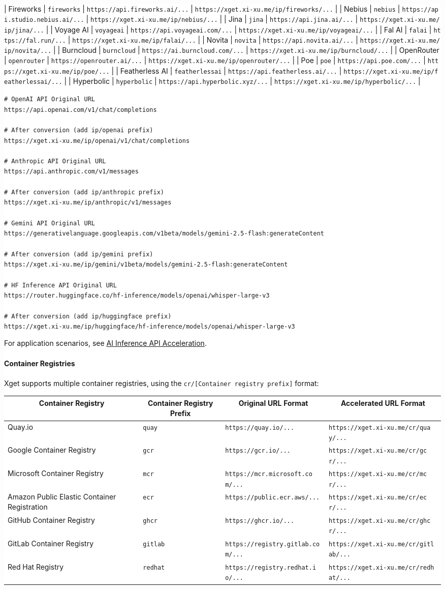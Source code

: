 | Fireworks | `fireworks` | `https://api.fireworks.ai/...` | `https://xget.xi-xu.me/ip/fireworks/...` |
| Nebius | `nebius` | `https://api.studio.nebius.ai/...` | `https://xget.xi-xu.me/ip/nebius/...` |
| Jina | `jina` | `https://api.jina.ai/...` | `https://xget.xi-xu.me/ip/jina/...` |
| Voyage AI | `voyageai` | `https://api.voyageai.com/...` | `https://xget.xi-xu.me/ip/voyageai/...` |
| Fal AI | `falai` | `https://fal.run/...` | `https://xget.xi-xu.me/ip/falai/...` |
| Novita | `novita` | `https://api.novita.ai/...` | `https://xget.xi-xu.me/ip/novita/...` |
| Burncloud | `burncloud` | `https://ai.burncloud.com/...` | `https://xget.xi-xu.me/ip/burncloud/...` |
| OpenRouter | `openrouter` | `https://openrouter.ai/...` | `https://xget.xi-xu.me/ip/openrouter/...` |
| Poe | `poe` | `https://api.poe.com/...` | `https://xget.xi-xu.me/ip/poe/...` |
| Featherless AI | `featherlessai` | `https://api.featherless.ai/...` | `https://xget.xi-xu.me/ip/featherlessai/...` |
| Hyperbolic | `hyperbolic` | `https://api.hyperbolic.xyz/...` | `https://xget.xi-xu.me/ip/hyperbolic/...` |

```url
# OpenAI API Original URL
https://api.openai.com/v1/chat/completions

# After conversion (add ip/openai prefix)
https://xget.xi-xu.me/ip/openai/v1/chat/completions

# Anthropic API Original URL
https://api.anthropic.com/v1/messages

# After conversion (add ip/anthropic prefix)
https://xget.xi-xu.me/ip/anthropic/v1/messages

# Gemini API Original URL
https://generativelanguage.googleapis.com/v1beta/models/gemini-2.5-flash:generateContent

# After conversion (add ip/gemini prefix)
https://xget.xi-xu.me/ip/gemini/v1beta/models/gemini-2.5-flash:generateContent

# HF Inference API Original URL
https://router.huggingface.co/hf-inference/models/openai/whisper-large-v3

# After conversion (add ip/huggingface prefix)
https://xget.xi-xu.me/ip/huggingface/hf-inference/models/openai/whisper-large-v3
```

For application scenarios, see [AI Inference API Acceleration](#ai-inference-api-acceleration).

#### Container Registries

Xget supports multiple container registries, using the `cr/[Container registry prefix]` format:

| Container Registry | Container Registry Prefix | Original URL Format | Accelerated URL Format |
|----------|------|--------------|--------------|
| Quay.io | `quay` | `https://quay.io/...` | `https://xget.xi-xu.me/cr/quay/...` |
| Google Container Registry | `gcr` | `https://gcr.io/...` | `https://xget.xi-xu.me/cr/gcr/...` |
| Microsoft Container Registry | `mcr` | `https://mcr.microsoft.com/...` | `https://xget.xi-xu.me/cr/mcr/...` |
| Amazon Public Elastic Container Registration | `ecr` | `https://public.ecr.aws/...` | `https://xget.xi-xu.me/cr/ecr/...` |
| GitHub Container Registry | `ghcr` | `https://ghcr.io/...` | `https://xget.xi-xu.me/cr/ghcr/...` |
| GitLab Container Registry | `gitlab` | `https://registry.gitlab.com/...` | `https://xget.xi-xu.me/cr/gitlab/...` |
| Red Hat Registry | `redhat` | `https://registry.redhat.io/...` | `https://xget.xi-xu.me/cr/redhat/...` |
